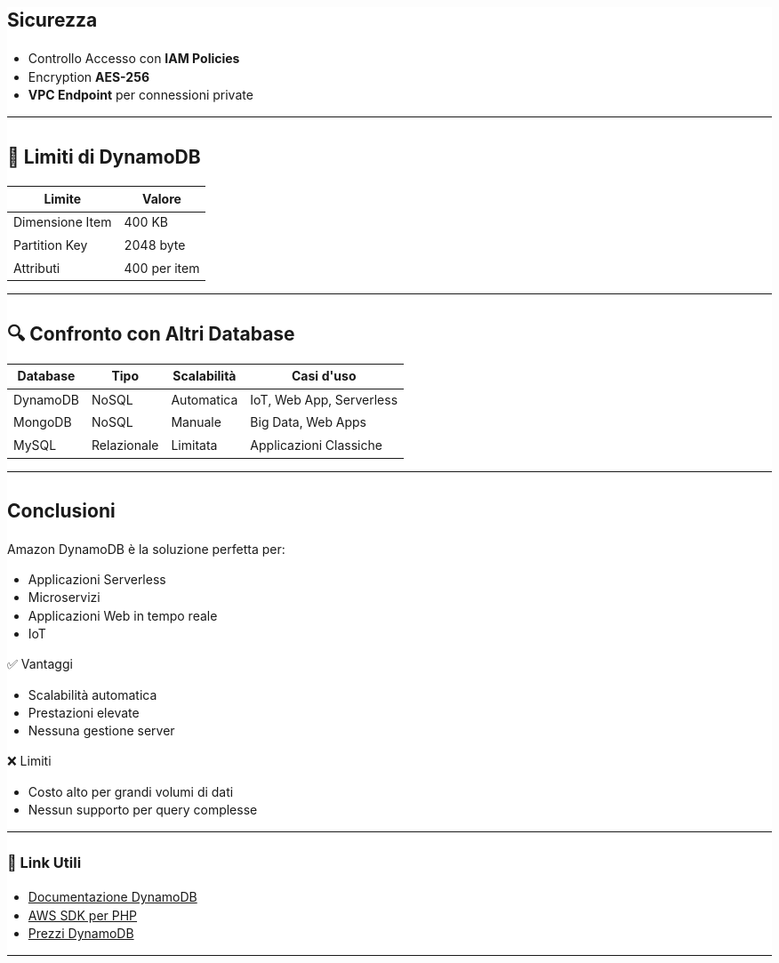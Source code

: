 ## **Sicurezza**
- Controllo Accesso con **IAM Policies**
- Encryption **AES-256**
- **VPC Endpoint** per connessioni private

---

## 🛑 **Limiti di DynamoDB**
| Limite       | Valore     |
|-------------|-----------|
| Dimensione Item | 400 KB   |
| Partition Key   | 2048 byte |
| Attributi      | 400 per item |

---

## 🔍 **Confronto con Altri Database**

| Database   | Tipo        | Scalabilità | Casi d'uso              |
|-----------|------------|------------|-----------------------|
| DynamoDB  | NoSQL      | Automatica | IoT, Web App, Serverless |
| MongoDB   | NoSQL      | Manuale    | Big Data, Web Apps      |
| MySQL     | Relazionale | Limitata   | Applicazioni Classiche  |

---

## **Conclusioni**

Amazon DynamoDB è la soluzione perfetta per:
- Applicazioni Serverless
- Microservizi
- Applicazioni Web in tempo reale
- IoT

✅ Vantaggi
- Scalabilità automatica
- Prestazioni elevate
- Nessuna gestione server

❌ Limiti
- Costo alto per grandi volumi di dati
- Nessun supporto per query complesse

---

### 🔗 Link Utili
- [Documentazione DynamoDB](https://docs.aws.amazon.com/amazondynamodb/latest/developerguide/Welcome.html)
- [AWS SDK per PHP](https://docs.aws.amazon.com/sdk-for-php/v3/developer-guide/dynamodb.html)
- [Prezzi DynamoDB](https://aws.amazon.com/dynamodb/pricing/)

---